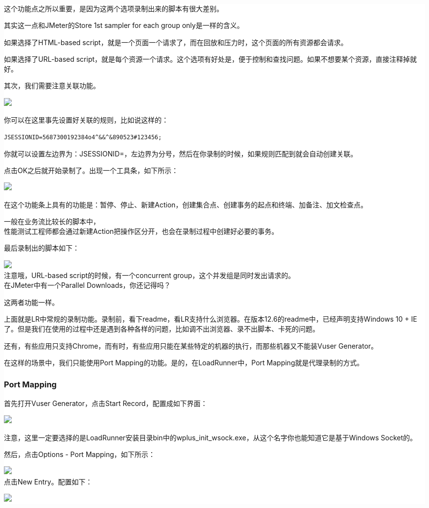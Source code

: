 这个功能点之所以重要，是因为这两个选项录制出来的脚本有很大差别。

其实这一点和JMeter的Store 1st sampler for each group only是一样的含义。

如果选择了HTML-based script，就是一个页面一个请求了，而在回放和压力时，这个页面的所有资源都会请求。

如果选择了URL-based script，就是每个资源一个请求。这个选项有好处是，便于控制和查找问题。如果不想要某个资源，直接注释掉就好。

其次，我们需要注意关联功能。

![](https://static001.geekbang.org/resource/image/52/43/52e00fd4eb4e6dab16f0acee5031d843.png?wh=535%2A392)

你可以在这里事先设置好关联的规则，比如说这样的：

```
JSESSIONID=5687300192384o4^&&^&890523#123456;
```

你就可以设置左边界为：JSESSIONID=，左边界为分号，然后在你录制的时候，如果规则匹配到就会自动创建关联。

点击OK之后就开始录制了。出现一个工具条，如下所示：

![](https://static001.geekbang.org/resource/image/2d/93/2dac210c135e85e99d8e0405d72a3093.png?wh=390%2A48)

在这个功能条上具有的功能是：暂停、停止、新建Action，创建集合点、创建事务的起点和终端、加备注、加文检查点。

一般在业务流比较长的脚本中，  
性能测试工程师都会通过新建Action把操作区分开，也会在录制过程中创建好必要的事务。

最后录制出的脚本如下：

![](https://static001.geekbang.org/resource/image/9f/3c/9fe88180c56b27edd542db9ff715d73c.png?wh=506%2A415)  
注意哦，URL-based script的时候，有一个concurrent group，这个并发组是同时发出请求的。  
在JMeter中有一个Parallel Downloads，你还记得吗？

这两者功能一样。

上面就是LR中常规的录制功能。录制前，看下readme，看LR支持什么浏览器。在版本12.6的readme中，已经声明支持Windows 10 + IE了。但是我们在使用的过程中还是遇到各种各样的问题，比如调不出浏览器、录不出脚本、卡死的问题。

还有，有些应用只支持Chrome，而有时，有些应用只能在某些特定的机器的执行，而那些机器又不能装Vuser Generator。

在这样的场景中，我们只能使用Port Mapping的功能。是的，在LoadRunner中，Port Mapping就是代理录制的方式。

### Port Mapping

首先打开Vuser Generator，点击Start Record，配置成如下界面：

![](https://static001.geekbang.org/resource/image/55/37/554a3e2ef78259e73ecc4616bc176c37.png?wh=457%2A274)

注意，这里一定要选择的是LoadRunner安装目录bin中的wplus\_init\_wsock.exe，从这个名字你也能知道它是基于Windows Socket的。

然后，点击Options - Port Mapping，如下所示：

![](https://static001.geekbang.org/resource/image/84/29/847bf5c6d80b59f3772cb07d12c95929.png?wh=738%2A570)  
点击New Entry。配置如下：

![](https://static001.geekbang.org/resource/image/b3/49/b39d5e0317acd982a42f97f5689a0d49.png?wh=467%2A571)
